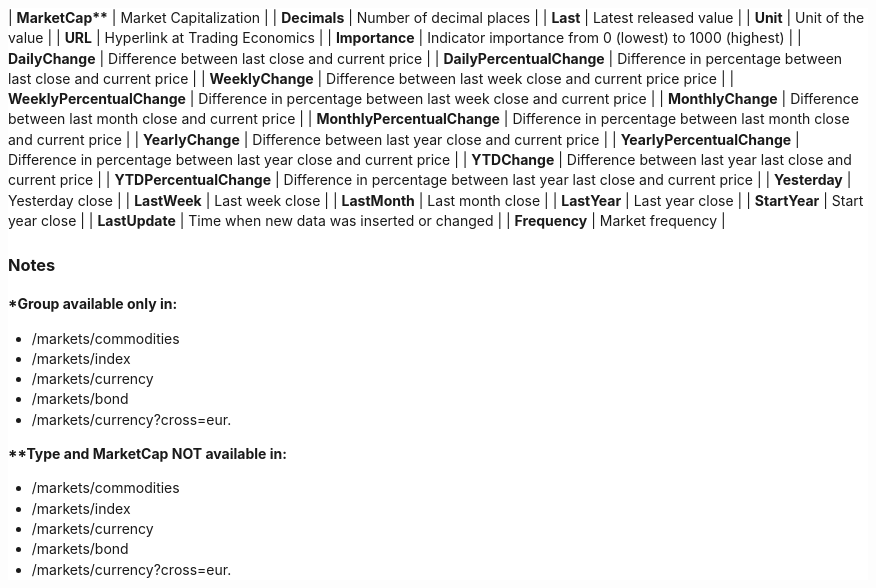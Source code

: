 | **MarketCap\*\***           | Market Capitalization                                                   |
| **Decimals**                | Number of decimal places                                                |
| **Last**                    | Latest released value                                                   |
| **Unit**                    | Unit of the value                                                       |
| **URL**                     | Hyperlink at Trading Economics                                          |
| **Importance**              | Indicator importance from 0 (lowest) to 1000 (highest)                  |
| **DailyChange**             | Difference between last close and current price                         |
| **DailyPercentualChange**   | Difference in percentage between last close and current price           |
| **WeeklyChange**            | Difference between last week close and current price price              |
| **WeeklyPercentualChange**  | Difference in percentage between last week close and current price      |
| **MonthlyChange**           | Difference between last month close and current price                   |
| **MonthlyPercentualChange** | Difference in percentage between last month close and current price     |
| **YearlyChange**            | Difference between last year close and current price                    |
| **YearlyPercentualChange**  | Difference in percentage between last year close and current price      |
| **YTDChange**               | Difference between last year last close and current price               |
| **YTDPercentualChange**     | Difference in percentage between last year last close and current price |
| **Yesterday**               | Yesterday close                                                         |
| **LastWeek**                | Last week close                                                         |
| **LastMonth**               | Last month close                                                        |
| **LastYear**                | Last year close                                                         |
| **StartYear**               | Start year close                                                        |
| **LastUpdate**              | Time when new data was inserted or changed                              |
| **Frequency**               | Market frequency                                                        |

### N﻿otes

**\*Group available only in:**

* /markets/commodities
* /markets/index
* /markets/currency
* /markets/bond
* /markets/currency?cross=eur.

**\*\*Type and MarketCap NOT available in:**

* /markets/commodities
* /markets/index
* /markets/currency
* /markets/bond
* /markets/currency?cross=eur.